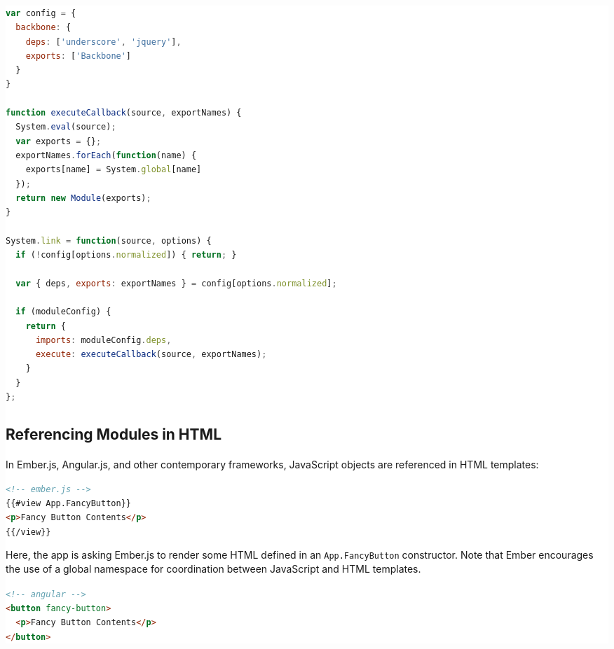 ```javascript
var config = {
  backbone: {
    deps: ['underscore', 'jquery'],
    exports: ['Backbone']
  }
}

function executeCallback(source, exportNames) {
  System.eval(source);
  var exports = {};
  exportNames.forEach(function(name) {
    exports[name] = System.global[name]
  });
  return new Module(exports);
}

System.link = function(source, options) {
  if (!config[options.normalized]) { return; }

  var { deps, exports: exportNames } = config[options.normalized];

  if (moduleConfig) {
    return {
      imports: moduleConfig.deps,
      execute: executeCallback(source, exportNames);
    }
  }
};
```

## Referencing Modules in HTML

In Ember.js, Angular.js, and other contemporary frameworks, 
JavaScript objects are referenced in HTML templates:

```html
<!-- ember.js -->
{{#view App.FancyButton}}
<p>Fancy Button Contents</p>
{{/view}}
```

Here, the app is asking Ember.js to render some HTML defined
in an `App.FancyButton` constructor. Note that Ember encourages
the use of a global namespace for coordination between JavaScript
and HTML templates.

```html
<!-- angular -->
<button fancy-button>
  <p>Fancy Button Contents</p>
</button>
```


  [1]: http://i.imgur.com/bky9ghC.png
  [2]: https://gist.github.com/wycats/51c96e3adcdb3a68cbc3 "wycats/modules.md on gist"
[1]: http://nodejs.org/api/fs.html
[2]: http://typescript.codeplex.com/
[3]: http://restrictmode.org/
  [1]: https://gist.github.com/wycats/51c96e3adcdb3a68cbc3 "wycats/modules.md on gist"
  [2]: https://github.com/ModuleLoader/es6-module-loader "ModuleLoader/es6-module-loader on GitHub"
  [4]: http://www.2ality.com/2013/11/es6-modules-browsers.html "ECMAScript 6 modules in future browsers"
  [5]: https://github.com/google/traceur-compiler "Traceur Compiler"
  [6]: https://github.com/aaronfrost/grunt-traceur "grunt-traceur on GitHub"
  [7]: http://kangax.github.io/es5-compat-table/es6/ "ES6 Compatibility Table"
  [8]: https://github.com/bevacqua/buildfirst/tree/latest/ch05/17_harmony-traceur "Harmony Samples using Google Traceur Compiler"